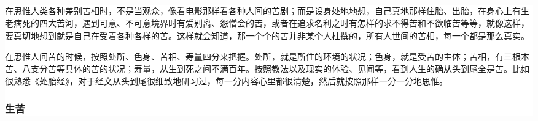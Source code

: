 在思惟人类各种差别苦相时，不是当观众，像看电影那样看各种人间的苦剧；而是设身处地地想，自己真地那样住胎、出胎，在身心上有生老病死的四大苦河，遇到可意、不可意境界时有爱别离、怨憎会的苦，或者在追求名利之时有怎样的求不得苦和不欲临苦等等，就像这样，要真切地想到就是自己在受着各种各样的苦。这样就会知道，那一个个的苦并非某个人杜撰的，所有人世间的苦相，每一个都是那么真实。

在思惟人间苦的时候，按照处所、色身、苦相、寿量四分来把握。处所，就是所住的环境的状况；色身，就是受苦的主体；苦相，有三根本苦、八支分苦等具体的苦的状况；寿量，从生到死之间不满百年。按照教法以及现实的体验、见闻等，看到人生的确从头到尾全是苦。比如很熟悉《处胎经》，对于经文从头到尾很细致地研习过，每一分内容心里都很清楚，然后就按照那样一分一分地思惟。

### 生苦


